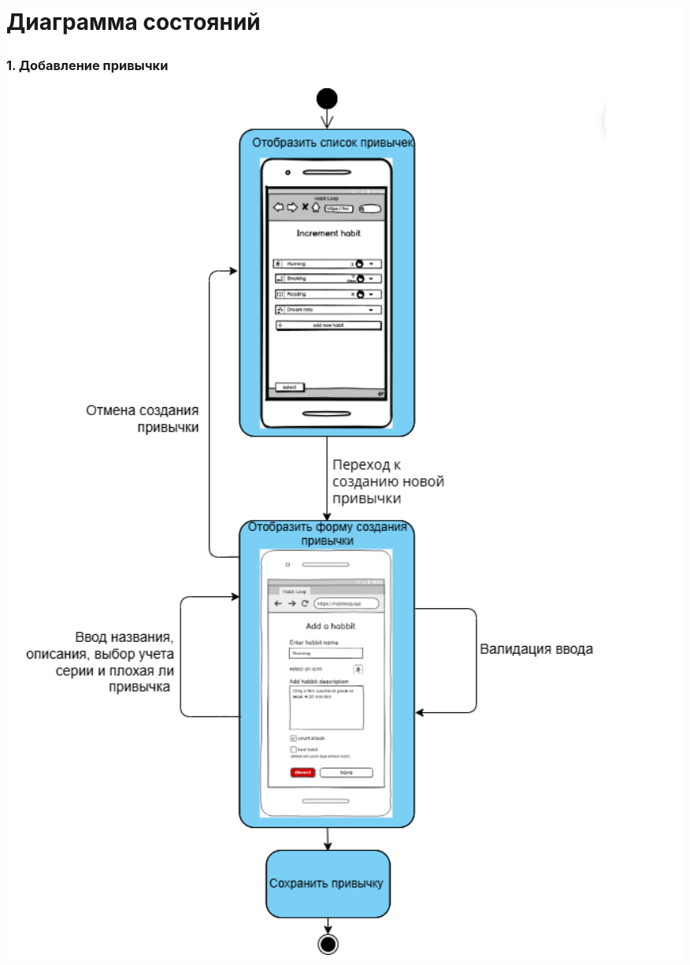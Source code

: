 # Диаграмма состояний    


### 1. Добавление привычки<a name="1"></a>

<img src="./images/StateAdd.png" width="90%" />
